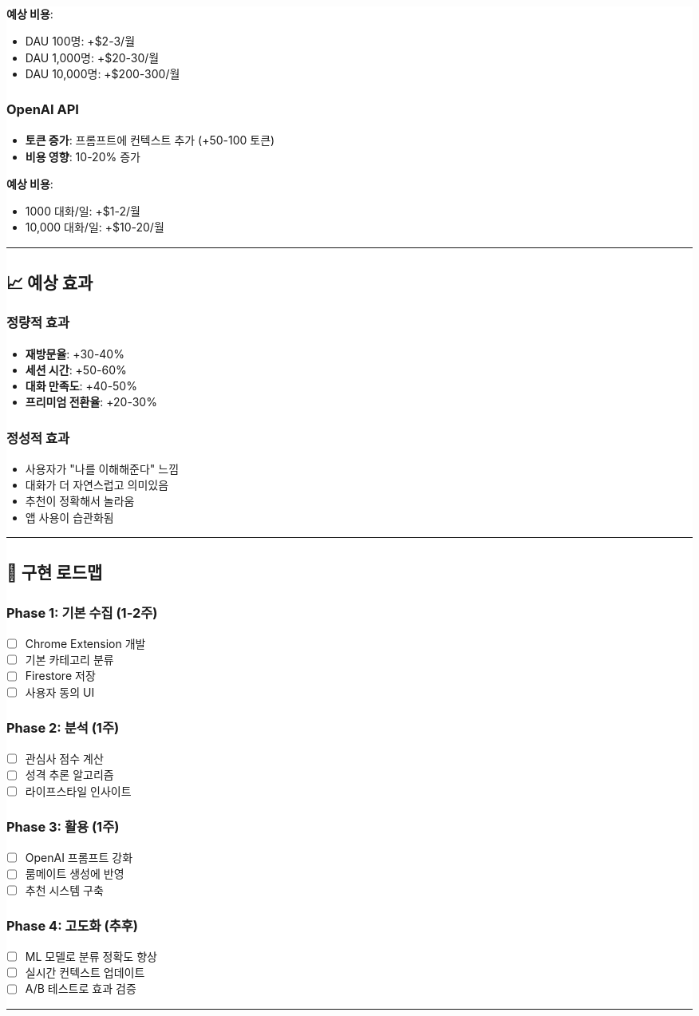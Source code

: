 **예상 비용**:
- DAU 100명: +$2-3/월
- DAU 1,000명: +$20-30/월
- DAU 10,000명: +$200-300/월

### OpenAI API
- **토큰 증가**: 프롬프트에 컨텍스트 추가 (+50-100 토큰)
- **비용 영향**: 10-20% 증가

**예상 비용**:
- 1000 대화/일: +$1-2/월
- 10,000 대화/일: +$10-20/월

---

## 📈 예상 효과

### 정량적 효과
- **재방문율**: +30-40%
- **세션 시간**: +50-60%
- **대화 만족도**: +40-50%
- **프리미엄 전환율**: +20-30%

### 정성적 효과
- 사용자가 "나를 이해해준다" 느낌
- 대화가 더 자연스럽고 의미있음
- 추천이 정확해서 놀라움
- 앱 사용이 습관화됨

---

## 🚀 구현 로드맵

### Phase 1: 기본 수집 (1-2주)
- [ ] Chrome Extension 개발
- [ ] 기본 카테고리 분류
- [ ] Firestore 저장
- [ ] 사용자 동의 UI

### Phase 2: 분석 (1주)
- [ ] 관심사 점수 계산
- [ ] 성격 추론 알고리즘
- [ ] 라이프스타일 인사이트

### Phase 3: 활용 (1주)
- [ ] OpenAI 프롬프트 강화
- [ ] 룸메이트 생성에 반영
- [ ] 추천 시스템 구축

### Phase 4: 고도화 (추후)
- [ ] ML 모델로 분류 정확도 향상
- [ ] 실시간 컨텍스트 업데이트
- [ ] A/B 테스트로 효과 검증

---
